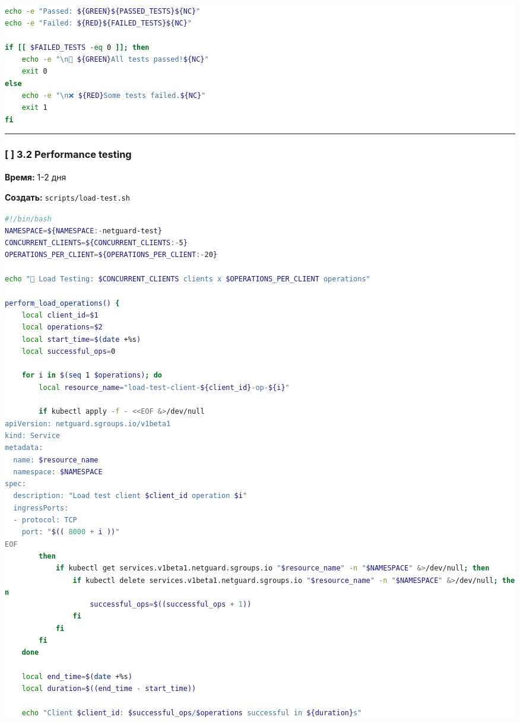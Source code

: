 ```bash
echo -e "Passed: ${GREEN}${PASSED_TESTS}${NC}"
echo -e "Failed: ${RED}${FAILED_TESTS}${NC}"

if [[ $FAILED_TESTS -eq 0 ]]; then
    echo -e "\n🎉 ${GREEN}All tests passed!${NC}"
    exit 0
else
    echo -e "\n❌ ${RED}Some tests failed.${NC}"
    exit 1
fi
```

---

### [ ] 3.2 Performance testing

**Время:** 1-2 дня

**Создать:** `scripts/load-test.sh`

```bash
#!/bin/bash
NAMESPACE=${NAMESPACE:-netguard-test}
CONCURRENT_CLIENTS=${CONCURRENT_CLIENTS:-5}
OPERATIONS_PER_CLIENT=${OPERATIONS_PER_CLIENT:-20}

echo "🚀 Load Testing: $CONCURRENT_CLIENTS clients x $OPERATIONS_PER_CLIENT operations"

perform_load_operations() {
    local client_id=$1
    local operations=$2
    local start_time=$(date +%s)
    local successful_ops=0
    
    for i in $(seq 1 $operations); do
        local resource_name="load-test-client-${client_id}-op-${i}"
        
        if kubectl apply -f - <<EOF &>/dev/null
apiVersion: netguard.sgroups.io/v1beta1
kind: Service
metadata:
  name: $resource_name
  namespace: $NAMESPACE
spec:
  description: "Load test client $client_id operation $i"
  ingressPorts:
  - protocol: TCP
    port: "$(( 8000 + i ))"
EOF
        then
            if kubectl get services.v1beta1.netguard.sgroups.io "$resource_name" -n "$NAMESPACE" &>/dev/null; then
                if kubectl delete services.v1beta1.netguard.sgroups.io "$resource_name" -n "$NAMESPACE" &>/dev/null; then
                    successful_ops=$((successful_ops + 1))
                fi
            fi
        fi
    done
    
    local end_time=$(date +%s)
    local duration=$((end_time - start_time))
    
    echo "Client $client_id: $successful_ops/$operations successful in ${duration}s"
```
